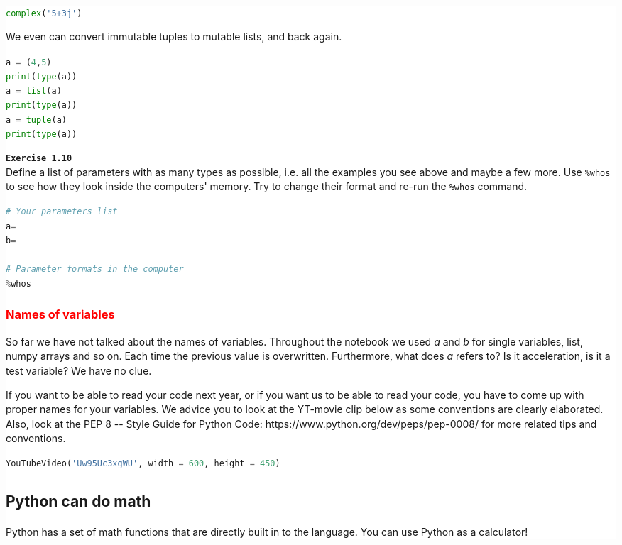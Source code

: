 ```python
complex('5+3j')
```

We even can convert immutable tuples to mutable lists, and back again.


```python
a = (4,5)
print(type(a))
a = list(a)
print(type(a))
a = tuple(a)
print(type(a))
```

**`Exercise 1.10`** \
Define a list of parameters with as many types as possible, i.e. all the examples you see above and maybe a few more. Use `%whos` to see how they look inside the computers' memory. Try to change their format and re-run the `%whos` command.


```python
# Your parameters list
a=
b=

# Parameter formats in the computer
%whos
```

### <span style="color:red">Names of variables</span><a class="anchor" id="sub_section_1_2_4"></a>

So far we have not talked about the names of variables. Throughout the notebook we used *a* and *b* for single variables, list, numpy arrays and so on. Each time the previous value is overwritten. Furthermore, what does *a* refers to? Is it acceleration, is it a test variable? We have no clue.

If you want to be able to read your code next year, or if you want us to be able to read your code, you have to come up with proper names for your variables. We advice you to look at the YT-movie clip below as some conventions are clearly elaborated. Also, look at the PEP 8 -- Style Guide for Python Code: https://www.python.org/dev/peps/pep-0008/
for more related tips and conventions.


```python
YouTubeVideo('Uw95Uc3xgWU', width = 600, height = 450)
```




## Python can do math<a class="anchor" id="section_1_3"></a>

Python has a set of math functions that are directly built in to the language. You can use Python as a calculator! 

